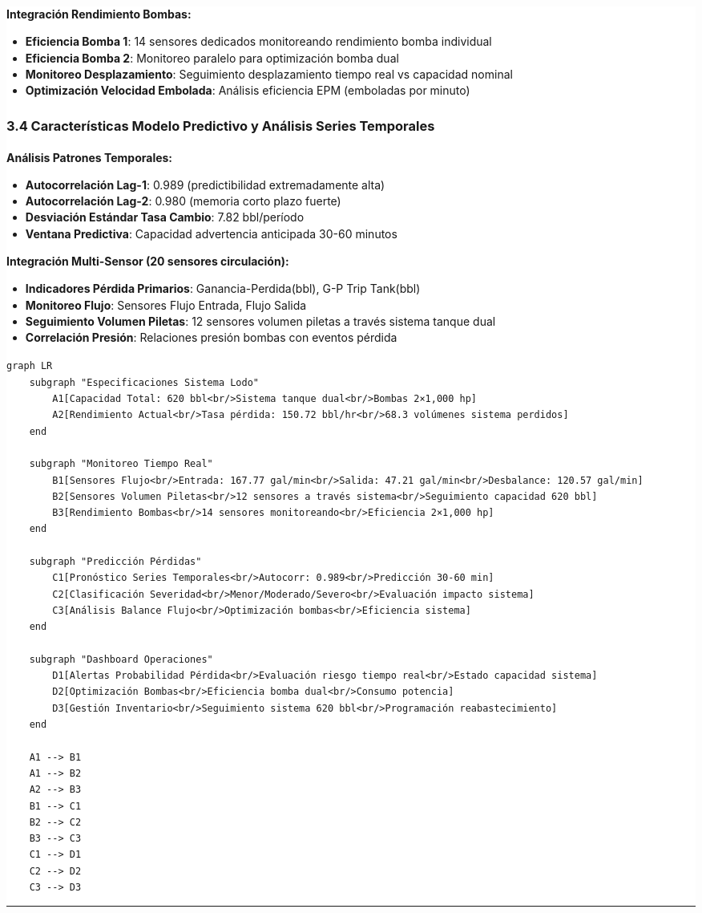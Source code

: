**Integración Rendimiento Bombas:**
- **Eficiencia Bomba 1**: 14 sensores dedicados monitoreando rendimiento bomba individual
- **Eficiencia Bomba 2**: Monitoreo paralelo para optimización bomba dual
- **Monitoreo Desplazamiento**: Seguimiento desplazamiento tiempo real vs capacidad nominal
- **Optimización Velocidad Embolada**: Análisis eficiencia EPM (emboladas por minuto)

### 3.4 Características Modelo Predictivo y Análisis Series Temporales

**Análisis Patrones Temporales:**
- **Autocorrelación Lag-1**: 0.989 (predictibilidad extremadamente alta)
- **Autocorrelación Lag-2**: 0.980 (memoria corto plazo fuerte)
- **Desviación Estándar Tasa Cambio**: 7.82 bbl/período
- **Ventana Predictiva**: Capacidad advertencia anticipada 30-60 minutos

**Integración Multi-Sensor (20 sensores circulación):**
- **Indicadores Pérdida Primarios**: Ganancia-Perdida(bbl), G-P Trip Tank(bbl)
- **Monitoreo Flujo**: Sensores Flujo Entrada, Flujo Salida
- **Seguimiento Volumen Piletas**: 12 sensores volumen piletas a través sistema tanque dual
- **Correlación Presión**: Relaciones presión bombas con eventos pérdida

```mermaid
graph LR
    subgraph "Especificaciones Sistema Lodo"
        A1[Capacidad Total: 620 bbl<br/>Sistema tanque dual<br/>Bombas 2×1,000 hp]
        A2[Rendimiento Actual<br/>Tasa pérdida: 150.72 bbl/hr<br/>68.3 volúmenes sistema perdidos]
    end
    
    subgraph "Monitoreo Tiempo Real"
        B1[Sensores Flujo<br/>Entrada: 167.77 gal/min<br/>Salida: 47.21 gal/min<br/>Desbalance: 120.57 gal/min]
        B2[Sensores Volumen Piletas<br/>12 sensores a través sistema<br/>Seguimiento capacidad 620 bbl]
        B3[Rendimiento Bombas<br/>14 sensores monitoreando<br/>Eficiencia 2×1,000 hp]
    end
    
    subgraph "Predicción Pérdidas"
        C1[Pronóstico Series Temporales<br/>Autocorr: 0.989<br/>Predicción 30-60 min]
        C2[Clasificación Severidad<br/>Menor/Moderado/Severo<br/>Evaluación impacto sistema]
        C3[Análisis Balance Flujo<br/>Optimización bombas<br/>Eficiencia sistema]
    end
    
    subgraph "Dashboard Operaciones"
        D1[Alertas Probabilidad Pérdida<br/>Evaluación riesgo tiempo real<br/>Estado capacidad sistema]
        D2[Optimización Bombas<br/>Eficiencia bomba dual<br/>Consumo potencia]
        D3[Gestión Inventario<br/>Seguimiento sistema 620 bbl<br/>Programación reabastecimiento]
    end
    
    A1 --> B1
    A1 --> B2
    A2 --> B3
    B1 --> C1
    B2 --> C2
    B3 --> C3
    C1 --> D1
    C2 --> D2
    C3 --> D3
```

---